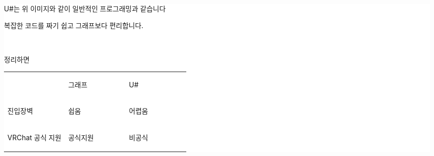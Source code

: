 </a>
</div>
</div>
</div>
</div>
<div class="se-component se-text se-l-default" id="SE-547aefb1-61c8-4751-b485-91a114c913e9">
<div class="se-component-content">
<div class="se-section se-section-text se-l-default">
<div class="se-module se-module-text">
<p class="se-text-paragraph se-text-paragraph-align-" id="SE-4c27fece-35ed-44d4-84a0-8041d4d82f36" style=""><span class="se-fs- se-ff-" id="SE-b0d49355-5d8a-48c2-911e-00afef6c08ef" style="">U#는 위 이미지와 같이 일반적인 프로그래밍과 같습니다</span></p><p class="se-text-paragraph se-text-paragraph-align-" id="SE-251df2aa-c535-45c7-b07e-24778b8a9cf6" style=""><span class="se-fs- se-ff-" id="SE-55407c4c-b67a-4102-955a-cc62b15c3502" style="">복잡한 코드를 짜기 쉽고 그래프보다 편리합니다.</span></p><p class="se-text-paragraph se-text-paragraph-align-" id="SE-68b04a27-7c13-46a1-af2f-5ada06b37e25" style=""><span class="se-fs- se-ff-" id="SE-0bc2b49d-a773-4cca-ab46-8bd8a0a43b54" style="">​</span></p><p class="se-text-paragraph se-text-paragraph-align-" id="SE-42c5b45a-e592-4e78-ac2a-f59637859e62" style=""><span class="se-fs- se-ff-" id="SE-322dd3c4-4a63-4a8a-9428-2d5ee087c993" style="">정리하면</span></p>
</div>
</div>
</div>
</div> <div class="se-component se-table se-l-default" id="SE-022b2804-7c56-452e-95dd-13556a5c8605">
<div class="se-component-content">
<div class="se-section se-section-table se-l-default se-section-align-" style="width: 100%;">
<div class="se-table-container">
<table class="se-table-content" style="">
<tbody><tr class="se-tr"><td class="se-cell" colspan="1" rowspan="1" style="width: 33.33%; height: 43.0px;  ">
</td><td class="se-cell" colspan="1" rowspan="1" style="width: 33.33%; height: 43.0px;  ">
<div class="se-module se-module-text"><p class="se-text-paragraph se-text-paragraph-align-" id="SE-8956fd6d-443f-424a-baa7-2a326e041437" style=""><span class="se-fs- se-ff-" id="SE-933f6201-6421-4b45-bf11-928a89055418" style="">그래프</span></p></div>
</td><td class="se-cell" colspan="1" rowspan="1" style="width: 33.33%; height: 43.0px;  ">
<div class="se-module se-module-text"><p class="se-text-paragraph se-text-paragraph-align-" id="SE-45f9cadf-2bdd-4c14-9fb7-2afd40b4898b" style=""><span class="se-fs- se-ff-" id="SE-ae989fac-caac-4b07-8a5c-b0c07641bcfc" style="">U#</span></p></div>
</td></tr><tr class="se-tr"><td class="se-cell" colspan="1" rowspan="1" style="width: 33.33%; height: 43.0px;  ">
<div class="se-module se-module-text"><p class="se-text-paragraph se-text-paragraph-align-" id="SE-d8ad90db-dbc4-4e98-ba76-8e21011ccbc0" style=""><span class="se-fs- se-ff-" id="SE-2853a767-ab9c-446d-bd30-e6ef53d0fb49" style="">진입장벽</span></p></div>
</td><td class="se-cell" colspan="1" rowspan="1" style="width: 33.33%; height: 43.0px;  ">
<div class="se-module se-module-text"><p class="se-text-paragraph se-text-paragraph-align-" id="SE-87c24a28-b1c3-426b-95a2-bd51143c838f" style=""><span class="se-fs- se-ff-" id="SE-f05e70e9-506f-4df2-afee-35d3f7dd2641" style="">쉽움</span></p></div>
</td><td class="se-cell" colspan="1" rowspan="1" style="width: 33.33%; height: 43.0px;  ">
<div class="se-module se-module-text"><p class="se-text-paragraph se-text-paragraph-align-" id="SE-fb7240a8-d18b-4a8a-9fd6-2307f0ea06d2" style=""><span class="se-fs- se-ff-" id="SE-1922ec4f-db6e-4cd3-b7c4-d8f51e8d4921" style="">어렵움</span></p></div>
</td></tr><tr class="se-tr"><td class="se-cell" colspan="1" rowspan="1" style="width: 33.33%; height: 43.0px;  ">
<div class="se-module se-module-text"><p class="se-text-paragraph se-text-paragraph-align-" id="SE-907f4ba0-809f-43db-9bbc-9d19063d38ec" style=""><span class="se-fs- se-ff-" id="SE-abc1dce5-b2dc-433d-b276-3d802b7fa16d" style="">VRChat 공식 지원</span></p></div>
</td><td class="se-cell" colspan="1" rowspan="1" style="width: 33.33%; height: 43.0px;  ">
<div class="se-module se-module-text"><p class="se-text-paragraph se-text-paragraph-align-" id="SE-c08c49f5-05b0-4def-861e-33abcb42537b" style=""><span class="se-fs- se-ff-" id="SE-53b98d2d-dc9f-45e7-8a5e-7665e5f03846" style="">공식지원</span></p></div>
</td><td class="se-cell" colspan="1" rowspan="1" style="width: 33.33%; height: 43.0px;  ">
<div class="se-module se-module-text"><p class="se-text-paragraph se-text-paragraph-align-" id="SE-5fb3e88a-c152-4868-8a81-63411835bff6" style=""><span class="se-fs- se-ff-" id="SE-8d039ffc-bad0-43ad-aac2-2631631ccc8b" style="">비공식</span></p></div>